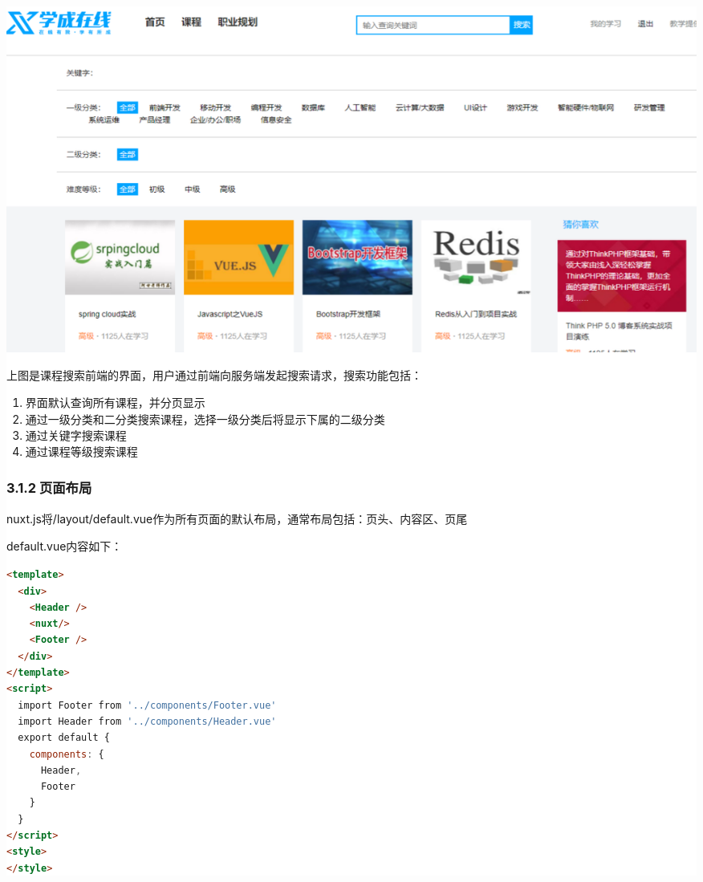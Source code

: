 ![](img/search13.png)

上图是课程搜索前端的界面，用户通过前端向服务端发起搜索请求，搜索功能包括：

1. 界面默认查询所有课程，并分页显示
2. 通过一级分类和二分类搜索课程，选择一级分类后将显示下属的二级分类
3. 通过关键字搜索课程
4. 通过课程等级搜索课程

### 3.1.2 页面布局

nuxt.js将/layout/default.vue作为所有页面的默认布局，通常布局包括：页头、内容区、页尾

default.vue内容如下：

```html
<template>
  <div>
    <Header />
    <nuxt/>
    <Footer />
  </div>
</template>
<script>
  import Footer from '../components/Footer.vue'
  import Header from '../components/Header.vue'
  export default {
    components: {
      Header,
      Footer
    }
  }
</script>
<style>
</style>
```
